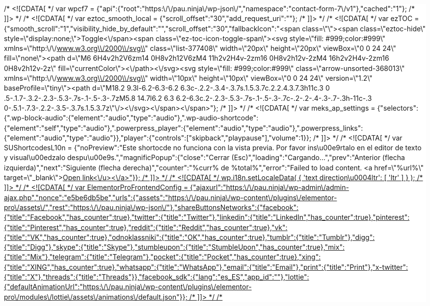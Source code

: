    /\* <!\[CDATA\[ \*/ var wpcf7 = {"api":{"root":"https:\\/\\/pau.ninja\\/wp-json\\/","namespace":"contact-form-7\\/v1"},"cached":"1"}; /\* \]\]> \*/ /\* <!\[CDATA\[ \*/ var eztoc\_smooth\_local = {"scroll\_offset":"30","add\_request\_uri":""}; /\* \]\]> \*/ /\* <!\[CDATA\[ \*/ var ezTOC = {"smooth\_scroll":"1","visibility\_hide\_by\_default":"","scroll\_offset":"30","fallbackIcon":"<span class=\\"\\"><span class=\\"eztoc-hide\\" style=\\"display:none;\\">Toggle<\\/span><span class=\\"ez-toc-icon-toggle-span\\"><svg style=\\"fill: #999;color:#999\\" xmlns=\\"http:\\/\\/www.w3.org\\/2000\\/svg\\" class=\\"list-377408\\" width=\\"20px\\" height=\\"20px\\" viewBox=\\"0 0 24 24\\" fill=\\"none\\"><path d=\\"M6 6H4v2h2V6zm14 0H8v2h12V6zM4 11h2v2H4v-2zm16 0H8v2h12v-2zM4 16h2v2H4v-2zm16 0H8v2h12v-2z\\" fill=\\"currentColor\\"><\\/path><\\/svg><svg style=\\"fill: #999;color:#999\\" class=\\"arrow-unsorted-368013\\" xmlns=\\"http:\\/\\/www.w3.org\\/2000\\/svg\\" width=\\"10px\\" height=\\"10px\\" viewBox=\\"0 0 24 24\\" version=\\"1.2\\" baseProfile=\\"tiny\\"><path d=\\"M18.2 9.3l-6.2-6.3-6.2 6.3c-.2.2-.3.4-.3.7s.1.5.3.7c.2.2.4.3.7.3h11c.3 0 .5-.1.7-.3.2-.2.3-.5.3-.7s-.1-.5-.3-.7zM5.8 14.7l6.2 6.3 6.2-6.3c.2-.2.3-.5.3-.7s-.1-.5-.3-.7c-.2-.2-.4-.3-.7-.3h-11c-.3 0-.5.1-.7.3-.2.2-.3.5-.3.7s.1.5.3.7z\\"\\/><\\/svg><\\/span><\\/span>"}; /\* \]\]> \*/ /\* <!\[CDATA\[ \*/ var meks\_ap\_settings = {"selectors":{".wp-block-audio":{"element":"audio","type":"audio"},".wp-audio-shortcode":{"element":"self","type":"audio"},".powerpress\_player":{"element":"audio","type":"audio"},".powerpress\_links":{"element":"audio","type":"audio"}},"player":{"controls":\["skipback","playpause"\],"volume":1}}; /\* \]\]> \*/ /\* <!\[CDATA\[ \*/ var SUShortcodesL10n = {"noPreview":"Este shortocde no funciona con la vista previa. Por favor ins\\u00e9rtalo en el editor de texto y visual\\u00edzalo despu\\u00e9s.","magnificPopup":{"close":"Cerrar (Esc)","loading":"Cargando...","prev":"Anterior (flecha izquierda)","next":"Siguiente (flecha derecha)","counter":"%curr% de %total%","error":"Failed to load content. <a href=\\"%url%\\" target=\\"\_blank\\"><u>Open link<\\/u><\\/a>"}}; /\* \]\]> \*/ /\* <!\[CDATA\[ \*/ wp.i18n.setLocaleData( { 'text direction\\u0004ltr': \[ 'ltr' \] } ); /\* \]\]> \*/ /\* <!\[CDATA\[ \*/ var ElementorProFrontendConfig = {"ajaxurl":"https:\\/\\/pau.ninja\\/wp-admin\\/admin-ajax.php","nonce":"e5be6db5be","urls":{"assets":"https:\\/\\/pau.ninja\\/wp-content\\/plugins\\/elementor-pro\\/assets\\/","rest":"https:\\/\\/pau.ninja\\/wp-json\\/"},"shareButtonsNetworks":{"facebook":{"title":"Facebook","has\_counter":true},"twitter":{"title":"Twitter"},"linkedin":{"title":"LinkedIn","has\_counter":true},"pinterest":{"title":"Pinterest","has\_counter":true},"reddit":{"title":"Reddit","has\_counter":true},"vk":{"title":"VK","has\_counter":true},"odnoklassniki":{"title":"OK","has\_counter":true},"tumblr":{"title":"Tumblr"},"digg":{"title":"Digg"},"skype":{"title":"Skype"},"stumbleupon":{"title":"StumbleUpon","has\_counter":true},"mix":{"title":"Mix"},"telegram":{"title":"Telegram"},"pocket":{"title":"Pocket","has\_counter":true},"xing":{"title":"XING","has\_counter":true},"whatsapp":{"title":"WhatsApp"},"email":{"title":"Email"},"print":{"title":"Print"},"x-twitter":{"title":"X"},"threads":{"title":"Threads"}},"facebook\_sdk":{"lang":"es\_ES","app\_id":""},"lottie":{"defaultAnimationUrl":"https:\\/\\/pau.ninja\\/wp-content\\/plugins\\/elementor-pro\\/modules\\/lottie\\/assets\\/animations\\/default.json"}}; /\* \]\]> \*/ /\*